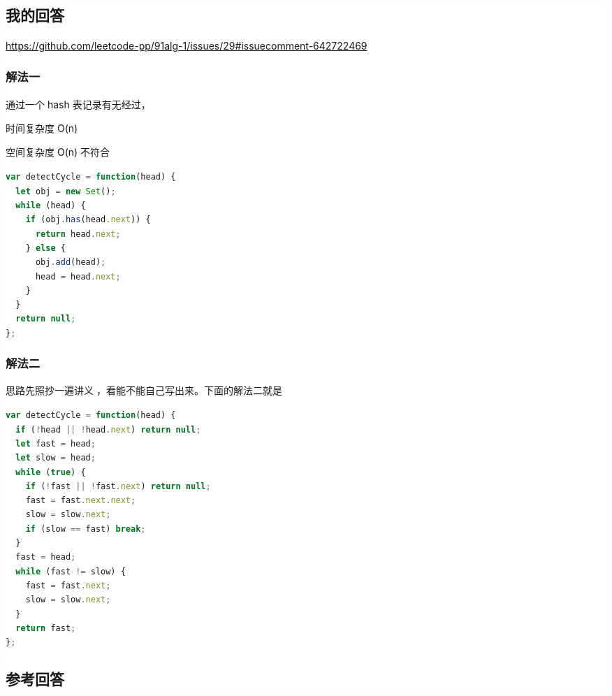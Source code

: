 ## 我的回答

https://github.com/leetcode-pp/91alg-1/issues/29#issuecomment-642722469

### 解法一

通过一个 hash 表记录有无经过，

时间复杂度 O(n)

空间复杂度 O(n) 不符合

```js
var detectCycle = function(head) {
  let obj = new Set();
  while (head) {
    if (obj.has(head.next)) {
      return head.next;
    } else {
      obj.add(head);
      head = head.next;
    }
  }
  return null;
};
```

### 解法二

思路先照抄一遍讲义 ，看能不能自己写出来。下面的解法二就是

```js
var detectCycle = function(head) {
  if (!head || !head.next) return null;
  let fast = head;
  let slow = head;
  while (true) {
    if (!fast || !fast.next) return null;
    fast = fast.next.next;
    slow = slow.next;
    if (slow == fast) break;
  }
  fast = head;
  while (fast != slow) {
    fast = fast.next;
    slow = slow.next;
  }
  return fast;
};
```

## 参考回答
